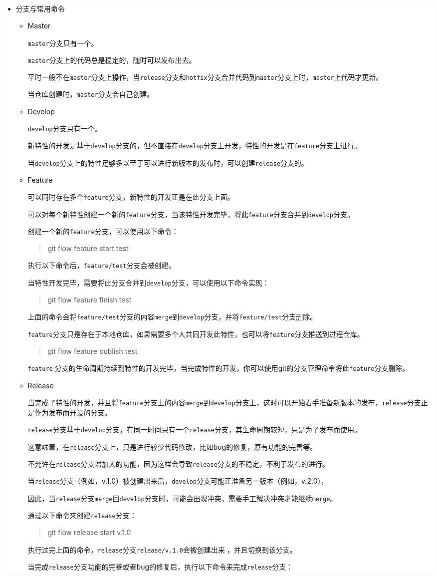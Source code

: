 - 分支与常用命令

    - Master

        `master`分支只有一个。 

        `master`分支上的代码总是稳定的，随时可以发布出去。

        平时一般不在`master`分支上操作，当`release`分支和`hotfix`分支合并代码到`master`分支上时，`master`上代码才更新。 

        当仓库创建时，`master`分支会自己创建。

    - Develop

        `develop`分支只有一个。 

        新特性的开发是基于`develop`分支的，但不直接在`develop`分支上开发，特性的开发是在`feature`分支上进行。 

        当`develop`分支上的特性足够多以至于可以进行新版本的发布时，可以创建`release`分支的。

    - Feature

        可以同时存在多个`feature`分支，新特性的开发正是在此分支上面。

        可以对每个新特性创建一个新的`feature`分支，当该特性开发完毕，将此`feature`分支合并到`develop`分支。

        创建一个新的`feature`分支，可以使用以下命令：

        > git flow feature start test
        
        执行以下命令后，`feature/test`分支会被创建。 

        当特性开发完毕，需要将此分支合并到`develop`分支，可以使用以下命令实现：

        > git flow feature finish test

        上面的命令会将`feature/test`分支的内容`merge`到`develop`分支，并将`feature/test`分支删除。

        `feature`分支只是存在于本地仓库，如果需要多个人共同开发此特性，也可以将`feature`分支推送到过程仓库。

        > git flow feature publish test

        `feature` 分支的生命周期持续到特性的开发完毕，当完成特性的开发，你可以使用git的分支管理命令将此`feature`分支删除。

    - Release

        当完成了特性的开发，并且将`feature`分支上的内容`merge`到`develop`分支上，这时可以开始着手准备新版本的发布，`release`分支正是作为发布而开设的分支。 

        `release`分支基于`develop`分支，在同一时间只有一个`release`分支，其生命周期较短，只是为了发布而使用。
        
        这意味着，在`release`分支上，只是进行较少代码修改，比如bug的修复，原有功能的完善等。
        
        不允许在`release`分支增加大的功能，因为这样会导致`release`分支的不稳定，不利于发布的进行。 

        当`release`分支（例如，v.1.0）被创建出来后，`develop`分支可能正准备另一版本（例如，v.2.0），
        
        因此，当`release`分支`merge`回`develop`分支时，可能会出现冲突，需要手工解决冲突才能继续`merge`。

        通过以下命令来创建`release`分支：
        > git flow release start v.1.0

        执行过完上面的命令，`release`分支`release/v.1.0`会被创建出来 ，并且切换到该分支。

        当完成`release`分支功能的完善或者bug的修复后，执行以下命令来完成`release`分支：
